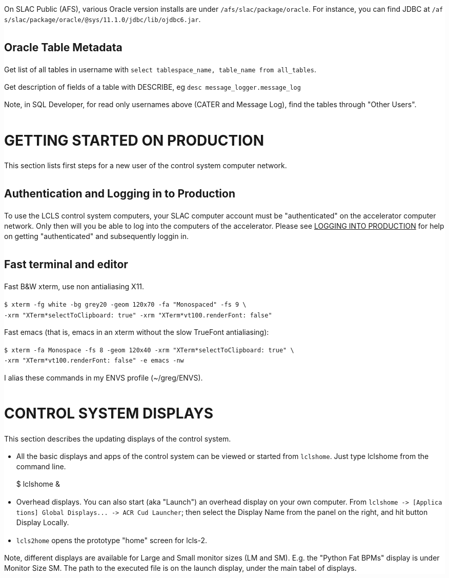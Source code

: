 On SLAC Public (AFS), various Oracle version installs are under `/afs/slac/package/oracle`. For instance, you can find JDBC at `/afs/slac/package/oracle/@sys/11.1.0/jdbc/lib/ojdbc6.jar`.


Oracle Table Metadata 
---------------------

Get list of all tables in username with `select tablespace_name, table_name from all_tables`.

Get description of fields of a table with DESCRIBE, eg `desc message_logger.message_log`

Note, in SQL Developer, for read only usernames above (CATER and Message Log), find the tables through "Other Users".

GETTING STARTED ON PRODUCTION
=============================

This section lists first steps for a new user of the control system computer network. 

Authentication and Logging in to Production
-------------------------------------------

To use the LCLS control system computers, your SLAC computer account must be "authenticated" on the accelerator computer network. Only then will you be able to log into the computers of the accelerator. 
Please see [LOGGING INTO PRODUCTION](./slaconly/loggingintoprod.html) for help on getting "authenticated" and subsequently loggin in.

Fast terminal and editor
-------------------
Fast B&W xterm, use non antialiasing X11. 

    $ xterm -fg white -bg grey20 -geom 120x70 -fa "Monospaced" -fs 9 \
    -xrm "XTerm*selectToClipboard: true" -xrm "XTerm*vt100.renderFont: false"

Fast emacs (that is, emacs in an xterm without the slow TrueFont antialiasing):

    $ xterm -fa Monospace -fs 8 -geom 120x40 -xrm "XTerm*selectToClipboard: true" \
    -xrm "XTerm*vt100.renderFont: false" -e emacs -nw

I alias these commands in my ENVS profile (~/greg/ENVS).

CONTROL SYSTEM DISPLAYS
==========================
This section describes the updating displays of the control system.

* All the basic displays and apps of the control system can be viewed or started
  from `lclshome`. Just type lclshome from the command line.

    $ lclshome &

* Overhead displays. You can also start (aka "Launch") an overhead display on your own
computer.  From `lclshome -> [Applications] Global Displays... ->
ACR Cud Launcher`; then select the Display Name from the panel on the
right, and hit button Display Locally.

* `lcls2home` opens the prototype "home" screen for lcls-2.

Note, different displays are
available for Large and Small monitor sizes (LM and SM). E.g. the
"Python Fat BPMs" display is under Monitor Size SM.  The path to the
executed file is on the launch display, under the main tabel of
displays.
